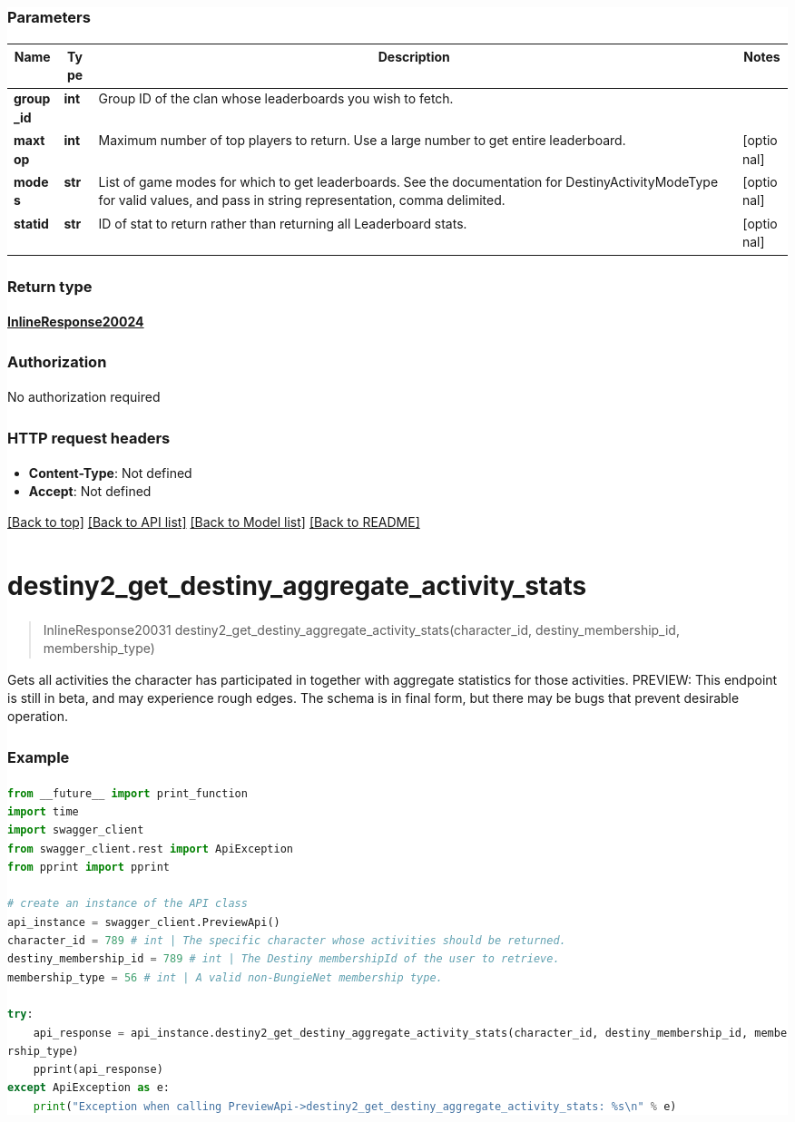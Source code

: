 ### Parameters

Name | Type | Description  | Notes
------------- | ------------- | ------------- | -------------
 **group_id** | **int**| Group ID of the clan whose leaderboards you wish to fetch. | 
 **maxtop** | **int**| Maximum number of top players to return. Use a large number to get entire leaderboard. | [optional] 
 **modes** | **str**| List of game modes for which to get leaderboards. See the documentation for DestinyActivityModeType for valid values, and pass in string representation, comma delimited. | [optional] 
 **statid** | **str**| ID of stat to return rather than returning all Leaderboard stats. | [optional] 

### Return type

[**InlineResponse20024**](InlineResponse20024.md)

### Authorization

No authorization required

### HTTP request headers

 - **Content-Type**: Not defined
 - **Accept**: Not defined

[[Back to top]](#) [[Back to API list]](../README.md#documentation-for-api-endpoints) [[Back to Model list]](../README.md#documentation-for-models) [[Back to README]](../README.md)

# **destiny2_get_destiny_aggregate_activity_stats**
> InlineResponse20031 destiny2_get_destiny_aggregate_activity_stats(character_id, destiny_membership_id, membership_type)



Gets all activities the character has participated in together with aggregate statistics for those activities.  PREVIEW: This endpoint is still in beta, and may experience rough edges.  The schema is in final form, but there may be bugs that prevent desirable operation.

### Example 
```python
from __future__ import print_function
import time
import swagger_client
from swagger_client.rest import ApiException
from pprint import pprint

# create an instance of the API class
api_instance = swagger_client.PreviewApi()
character_id = 789 # int | The specific character whose activities should be returned.
destiny_membership_id = 789 # int | The Destiny membershipId of the user to retrieve.
membership_type = 56 # int | A valid non-BungieNet membership type.

try: 
    api_response = api_instance.destiny2_get_destiny_aggregate_activity_stats(character_id, destiny_membership_id, membership_type)
    pprint(api_response)
except ApiException as e:
    print("Exception when calling PreviewApi->destiny2_get_destiny_aggregate_activity_stats: %s\n" % e)
```
